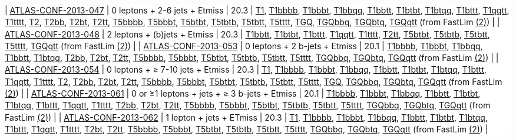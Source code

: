 | [ATLAS-CONF-2013-047](https://atlas.web.cern.ch/Atlas/GROUPS/PHYSICS/CONFNOTES/ATLAS-CONF-2013-047/)<a name="ATLAS-CONF-2013-047"></a> | 0 leptons + 2-6 jets + Etmiss | 20.3 | [T1](SmsDictionary200rc6#T1), [T1bbbb](SmsDictionary200rc6#T1bbbb), [T1bbbt](SmsDictionary200rc6#T1bbbt), [T1bbqq](SmsDictionary200rc6#T1bbqq), [T1bbtt](SmsDictionary200rc6#T1bbtt), [T1btbt](SmsDictionary200rc6#T1btbt), [T1btqq](SmsDictionary200rc6#T1btqq), [T1bttt](SmsDictionary200rc6#T1bttt), [T1qqtt](SmsDictionary200rc6#T1qqtt), [T1tttt](SmsDictionary200rc6#T1tttt), [T2](SmsDictionary200rc6#T2), [T2bb](SmsDictionary200rc6#T2bb), [T2bt](SmsDictionary200rc6#T2bt), [T2tt](SmsDictionary200rc6#T2tt), [T5bbbb](SmsDictionary200rc6#T5bbbb), [T5bbbt](SmsDictionary200rc6#T5bbbt), [T5btbt](SmsDictionary200rc6#T5btbt), [T5tbtb](SmsDictionary200rc6#T5tbtb), [T5tbtt](SmsDictionary200rc6#T5tbtt), [T5tttt](SmsDictionary200rc6#T5tttt), [TGQ](SmsDictionary200rc6#TGQ), [TGQbbq](SmsDictionary200rc6#TGQbbq), [TGQbtq](SmsDictionary200rc6#TGQbtq), [TGQqtt](SmsDictionary200rc6#TGQqtt) (from FastLim [(2)](#A2)) |
| [ATLAS-CONF-2013-048](https://atlas.web.cern.ch/Atlas/GROUPS/PHYSICS/CONFNOTES/ATLAS-CONF-2013-048/)<a name="ATLAS-CONF-2013-048"></a> | 2 leptons + (b)jets + Etmiss | 20.3 | [T1bbtt](SmsDictionary200rc6#T1bbtt), [T1btbt](SmsDictionary200rc6#T1btbt), [T1bttt](SmsDictionary200rc6#T1bttt), [T1qqtt](SmsDictionary200rc6#T1qqtt), [T1tttt](SmsDictionary200rc6#T1tttt), [T2tt](SmsDictionary200rc6#T2tt), [T5btbt](SmsDictionary200rc6#T5btbt), [T5tbtb](SmsDictionary200rc6#T5tbtb), [T5tbtt](SmsDictionary200rc6#T5tbtt), [T5tttt](SmsDictionary200rc6#T5tttt), [TGQqtt](SmsDictionary200rc6#TGQqtt) (from FastLim [(2)](#A2)) |
| [ATLAS-CONF-2013-053](https://atlas.web.cern.ch/Atlas/GROUPS/PHYSICS/CONFNOTES/ATLAS-CONF-2013-053/)<a name="ATLAS-CONF-2013-053"></a> | 0 leptons + 2 b-jets + Etmiss | 20.1 | [T1bbbb](SmsDictionary200rc6#T1bbbb), [T1bbbt](SmsDictionary200rc6#T1bbbt), [T1bbqq](SmsDictionary200rc6#T1bbqq), [T1bbtt](SmsDictionary200rc6#T1bbtt), [T1btqq](SmsDictionary200rc6#T1btqq), [T2bb](SmsDictionary200rc6#T2bb), [T2bt](SmsDictionary200rc6#T2bt), [T2tt](SmsDictionary200rc6#T2tt), [T5bbbb](SmsDictionary200rc6#T5bbbb), [T5bbbt](SmsDictionary200rc6#T5bbbt), [T5btbt](SmsDictionary200rc6#T5btbt), [T5tbtb](SmsDictionary200rc6#T5tbtb), [T5tbtt](SmsDictionary200rc6#T5tbtt), [T5tttt](SmsDictionary200rc6#T5tttt), [TGQbbq](SmsDictionary200rc6#TGQbbq), [TGQbtq](SmsDictionary200rc6#TGQbtq), [TGQqtt](SmsDictionary200rc6#TGQqtt) (from FastLim [(2)](#A2)) |
| [ATLAS-CONF-2013-054](https://atlas.web.cern.ch/Atlas/GROUPS/PHYSICS/CONFNOTES/ATLAS-CONF-2013-054/)<a name="ATLAS-CONF-2013-054"></a> | 0 leptons + &ge; 7-10 jets + Etmiss | 20.3 | [T1](SmsDictionary200rc6#T1), [T1bbbb](SmsDictionary200rc6#T1bbbb), [T1bbbt](SmsDictionary200rc6#T1bbbt), [T1bbqq](SmsDictionary200rc6#T1bbqq), [T1bbtt](SmsDictionary200rc6#T1bbtt), [T1btbt](SmsDictionary200rc6#T1btbt), [T1btqq](SmsDictionary200rc6#T1btqq), [T1bttt](SmsDictionary200rc6#T1bttt), [T1qqtt](SmsDictionary200rc6#T1qqtt), [T1tttt](SmsDictionary200rc6#T1tttt), [T2](SmsDictionary200rc6#T2), [T2bb](SmsDictionary200rc6#T2bb), [T2bt](SmsDictionary200rc6#T2bt), [T2tt](SmsDictionary200rc6#T2tt), [T5bbbb](SmsDictionary200rc6#T5bbbb), [T5bbbt](SmsDictionary200rc6#T5bbbt), [T5btbt](SmsDictionary200rc6#T5btbt), [T5tbtb](SmsDictionary200rc6#T5tbtb), [T5tbtt](SmsDictionary200rc6#T5tbtt), [T5tttt](SmsDictionary200rc6#T5tttt), [TGQ](SmsDictionary200rc6#TGQ), [TGQbbq](SmsDictionary200rc6#TGQbbq), [TGQbtq](SmsDictionary200rc6#TGQbtq), [TGQqtt](SmsDictionary200rc6#TGQqtt) (from FastLim [(2)](#A2)) |
| [ATLAS-CONF-2013-061](https://atlas.web.cern.ch/Atlas/GROUPS/PHYSICS/CONFNOTES/ATLAS-CONF-2013-061/)<a name="ATLAS-CONF-2013-061"></a> | 0 or &ge;1 leptons + jets + &ge; 3 b-jets + Etmiss | 20.1 | [T1bbbb](SmsDictionary200rc6#T1bbbb), [T1bbbt](SmsDictionary200rc6#T1bbbt), [T1bbqq](SmsDictionary200rc6#T1bbqq), [T1bbtt](SmsDictionary200rc6#T1bbtt), [T1btbt](SmsDictionary200rc6#T1btbt), [T1btqq](SmsDictionary200rc6#T1btqq), [T1bttt](SmsDictionary200rc6#T1bttt), [T1qqtt](SmsDictionary200rc6#T1qqtt), [T1tttt](SmsDictionary200rc6#T1tttt), [T2bb](SmsDictionary200rc6#T2bb), [T2bt](SmsDictionary200rc6#T2bt), [T2tt](SmsDictionary200rc6#T2tt), [T5bbbb](SmsDictionary200rc6#T5bbbb), [T5bbbt](SmsDictionary200rc6#T5bbbt), [T5btbt](SmsDictionary200rc6#T5btbt), [T5tbtb](SmsDictionary200rc6#T5tbtb), [T5tbtt](SmsDictionary200rc6#T5tbtt), [T5tttt](SmsDictionary200rc6#T5tttt), [TGQbbq](SmsDictionary200rc6#TGQbbq), [TGQbtq](SmsDictionary200rc6#TGQbtq), [TGQqtt](SmsDictionary200rc6#TGQqtt) (from FastLim [(2)](#A2)) |
| [ATLAS-CONF-2013-062](https://atlas.web.cern.ch/Atlas/GROUPS/PHYSICS/CONFNOTES/ATLAS-CONF-2013-062/)<a name="ATLAS-CONF-2013-062"></a> | 1 lepton + jets + ETmiss | 20.3 | [T1](SmsDictionary200rc6#T1), [T1bbbb](SmsDictionary200rc6#T1bbbb), [T1bbbt](SmsDictionary200rc6#T1bbbt), [T1bbqq](SmsDictionary200rc6#T1bbqq), [T1bbtt](SmsDictionary200rc6#T1bbtt), [T1btbt](SmsDictionary200rc6#T1btbt), [T1btqq](SmsDictionary200rc6#T1btqq), [T1bttt](SmsDictionary200rc6#T1bttt), [T1qqtt](SmsDictionary200rc6#T1qqtt), [T1tttt](SmsDictionary200rc6#T1tttt), [T2bt](SmsDictionary200rc6#T2bt), [T2tt](SmsDictionary200rc6#T2tt), [T5bbbb](SmsDictionary200rc6#T5bbbb), [T5bbbt](SmsDictionary200rc6#T5bbbt), [T5btbt](SmsDictionary200rc6#T5btbt), [T5tbtb](SmsDictionary200rc6#T5tbtb), [T5tbtt](SmsDictionary200rc6#T5tbtt), [T5tttt](SmsDictionary200rc6#T5tttt), [TGQbbq](SmsDictionary200rc6#TGQbbq), [TGQbtq](SmsDictionary200rc6#TGQbtq), [TGQqtt](SmsDictionary200rc6#TGQqtt) (from FastLim [(2)](#A2)) |